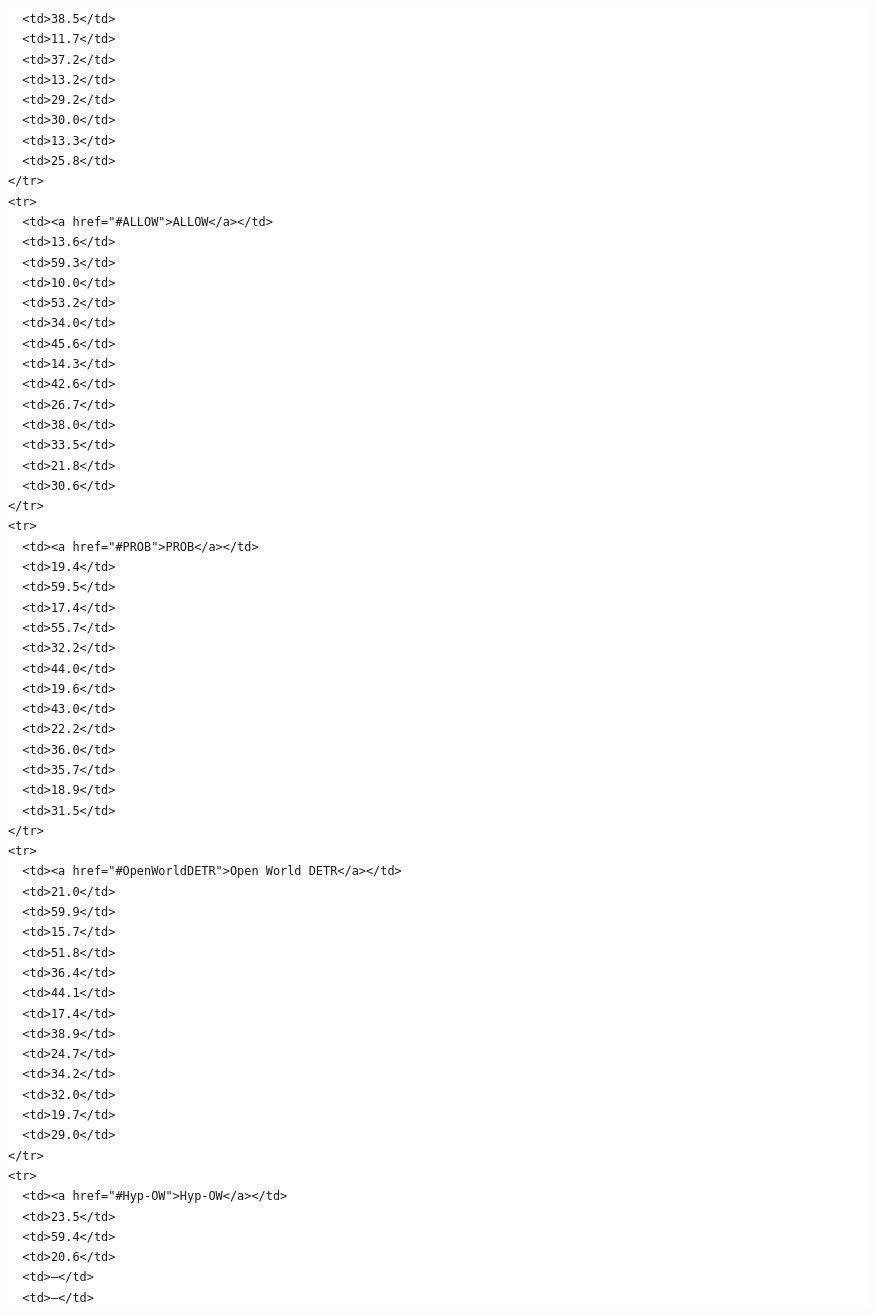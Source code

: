       <td>38.5</td>
      <td>11.7</td>
      <td>37.2</td>
      <td>13.2</td>
      <td>29.2</td>
      <td>30.0</td>
      <td>13.3</td>
      <td>25.8</td>
    </tr>
    <tr>
      <td><a href="#ALLOW">ALLOW</a></td>
      <td>13.6</td>
      <td>59.3</td>
      <td>10.0</td>
      <td>53.2</td>
      <td>34.0</td>
      <td>45.6</td>
      <td>14.3</td>
      <td>42.6</td>
      <td>26.7</td>
      <td>38.0</td>
      <td>33.5</td>
      <td>21.8</td>
      <td>30.6</td>
    </tr>
    <tr>
      <td><a href="#PROB">PROB</a></td>
      <td>19.4</td>
      <td>59.5</td>
      <td>17.4</td>
      <td>55.7</td>
      <td>32.2</td>
      <td>44.0</td>
      <td>19.6</td>
      <td>43.0</td>
      <td>22.2</td>
      <td>36.0</td>
      <td>35.7</td>
      <td>18.9</td>
      <td>31.5</td>
    </tr>
    <tr>
      <td><a href="#OpenWorldDETR">Open World DETR</a></td>
      <td>21.0</td>
      <td>59.9</td>
      <td>15.7</td>
      <td>51.8</td>
      <td>36.4</td>
      <td>44.1</td>
      <td>17.4</td>
      <td>38.9</td>
      <td>24.7</td>
      <td>34.2</td>
      <td>32.0</td>
      <td>19.7</td>
      <td>29.0</td>
    </tr>
    <tr>
      <td><a href="#Hyp-OW">Hyp-OW</a></td>
      <td>23.5</td>
      <td>59.4</td>
      <td>20.6</td>
      <td>–</td>
      <td>–</td>
